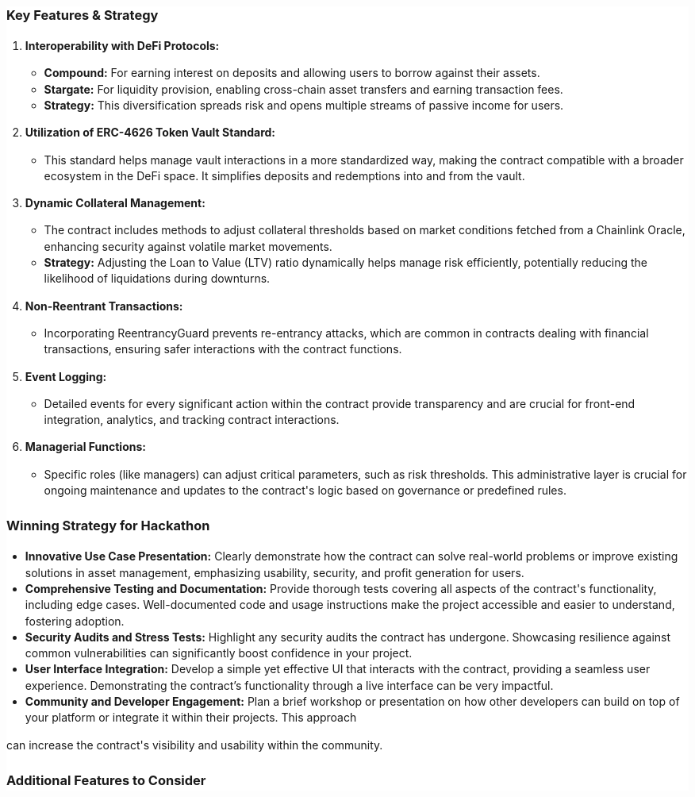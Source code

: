 ### Key Features & Strategy

1. **Interoperability with DeFi Protocols:**
   - **Compound:** For earning interest on deposits and allowing users to borrow against their assets.
   - **Stargate:** For liquidity provision, enabling cross-chain asset transfers and earning transaction fees.
   - **Strategy:** This diversification spreads risk and opens multiple streams of passive income for users.

2. **Utilization of ERC-4626 Token Vault Standard:**
   - This standard helps manage vault interactions in a more standardized way, making the contract compatible with a broader ecosystem in the DeFi space. It simplifies deposits and redemptions into and from the vault.

3. **Dynamic Collateral Management:**
   - The contract includes methods to adjust collateral thresholds based on market conditions fetched from a Chainlink Oracle, enhancing security against volatile market movements.
   - **Strategy:** Adjusting the Loan to Value (LTV) ratio dynamically helps manage risk efficiently, potentially reducing the likelihood of liquidations during downturns.

4. **Non-Reentrant Transactions:**
   - Incorporating ReentrancyGuard prevents re-entrancy attacks, which are common in contracts dealing with financial transactions, ensuring safer interactions with the contract functions.

5. **Event Logging:**
   - Detailed events for every significant action within the contract provide transparency and are crucial for front-end integration, analytics, and tracking contract interactions.

6. **Managerial Functions:**
   - Specific roles (like managers) can adjust critical parameters, such as risk thresholds. This administrative layer is crucial for ongoing maintenance and updates to the contract's logic based on governance or predefined rules.

### Winning Strategy for Hackathon

- **Innovative Use Case Presentation:** Clearly demonstrate how the contract can solve real-world problems or improve existing solutions in asset management, emphasizing usability, security, and profit generation for users.
- **Comprehensive Testing and Documentation:** Provide thorough tests covering all aspects of the contract's functionality, including edge cases. Well-documented code and usage instructions make the project accessible and easier to understand, fostering adoption.
- **Security Audits and Stress Tests:** Highlight any security audits the contract has undergone. Showcasing resilience against common vulnerabilities can significantly boost confidence in your project.
- **User Interface Integration:** Develop a simple yet effective UI that interacts with the contract, providing a seamless user experience. Demonstrating the contract’s functionality through a live interface can be very impactful.
- **Community and Developer Engagement:** Plan a brief workshop or presentation on how other developers can build on top of your platform or integrate it within their projects. This approach

 can increase the contract's visibility and usability within the community.

### Additional Features to Consider
